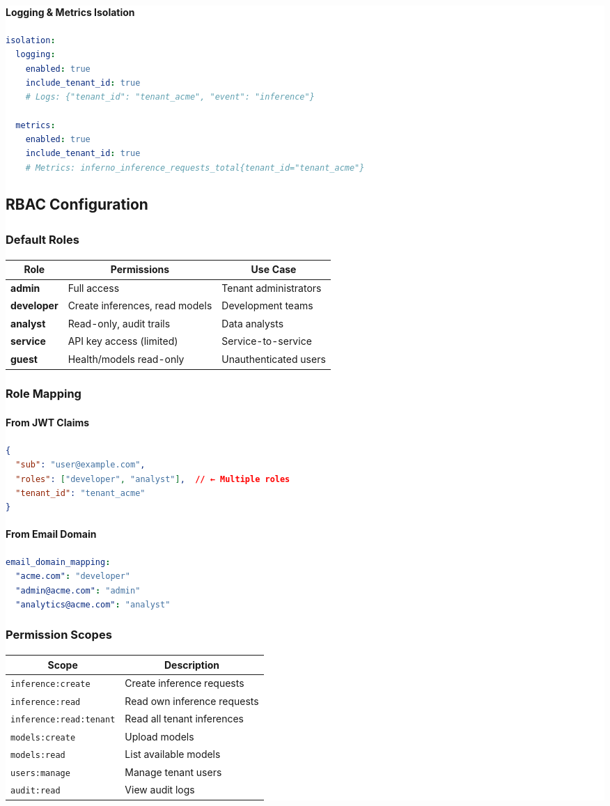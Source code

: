 #### Logging & Metrics Isolation
```yaml
isolation:
  logging:
    enabled: true
    include_tenant_id: true
    # Logs: {"tenant_id": "tenant_acme", "event": "inference"}

  metrics:
    enabled: true
    include_tenant_id: true
    # Metrics: inferno_inference_requests_total{tenant_id="tenant_acme"}
```

## RBAC Configuration

### Default Roles

| Role | Permissions | Use Case |
|------|-----------|----------|
| **admin** | Full access | Tenant administrators |
| **developer** | Create inferences, read models | Development teams |
| **analyst** | Read-only, audit trails | Data analysts |
| **service** | API key access (limited) | Service-to-service |
| **guest** | Health/models read-only | Unauthenticated users |

### Role Mapping

#### From JWT Claims
```json
{
  "sub": "user@example.com",
  "roles": ["developer", "analyst"],  // ← Multiple roles
  "tenant_id": "tenant_acme"
}
```

#### From Email Domain
```yaml
email_domain_mapping:
  "acme.com": "developer"
  "admin@acme.com": "admin"
  "analytics@acme.com": "analyst"
```

### Permission Scopes

| Scope | Description |
|-------|-------------|
| `inference:create` | Create inference requests |
| `inference:read` | Read own inference requests |
| `inference:read:tenant` | Read all tenant inferences |
| `models:create` | Upload models |
| `models:read` | List available models |
| `users:manage` | Manage tenant users |
| `audit:read` | View audit logs |